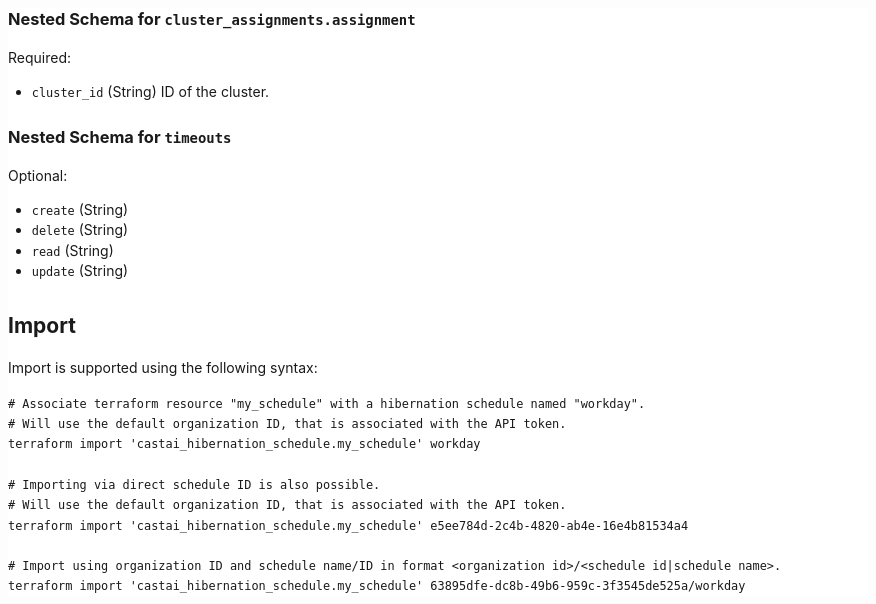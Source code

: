 <a id="nestedblock--cluster_assignments--assignment"></a>
### Nested Schema for `cluster_assignments.assignment`

Required:

- `cluster_id` (String) ID of the cluster.



<a id="nestedblock--timeouts"></a>
### Nested Schema for `timeouts`

Optional:

- `create` (String)
- `delete` (String)
- `read` (String)
- `update` (String)

## Import

Import is supported using the following syntax:

```shell
# Associate terraform resource "my_schedule" with a hibernation schedule named "workday".
# Will use the default organization ID, that is associated with the API token.
terraform import 'castai_hibernation_schedule.my_schedule' workday

# Importing via direct schedule ID is also possible.
# Will use the default organization ID, that is associated with the API token.
terraform import 'castai_hibernation_schedule.my_schedule' e5ee784d-2c4b-4820-ab4e-16e4b81534a4

# Import using organization ID and schedule name/ID in format <organization id>/<schedule id|schedule name>.
terraform import 'castai_hibernation_schedule.my_schedule' 63895dfe-dc8b-49b6-959c-3f3545de525a/workday
```
